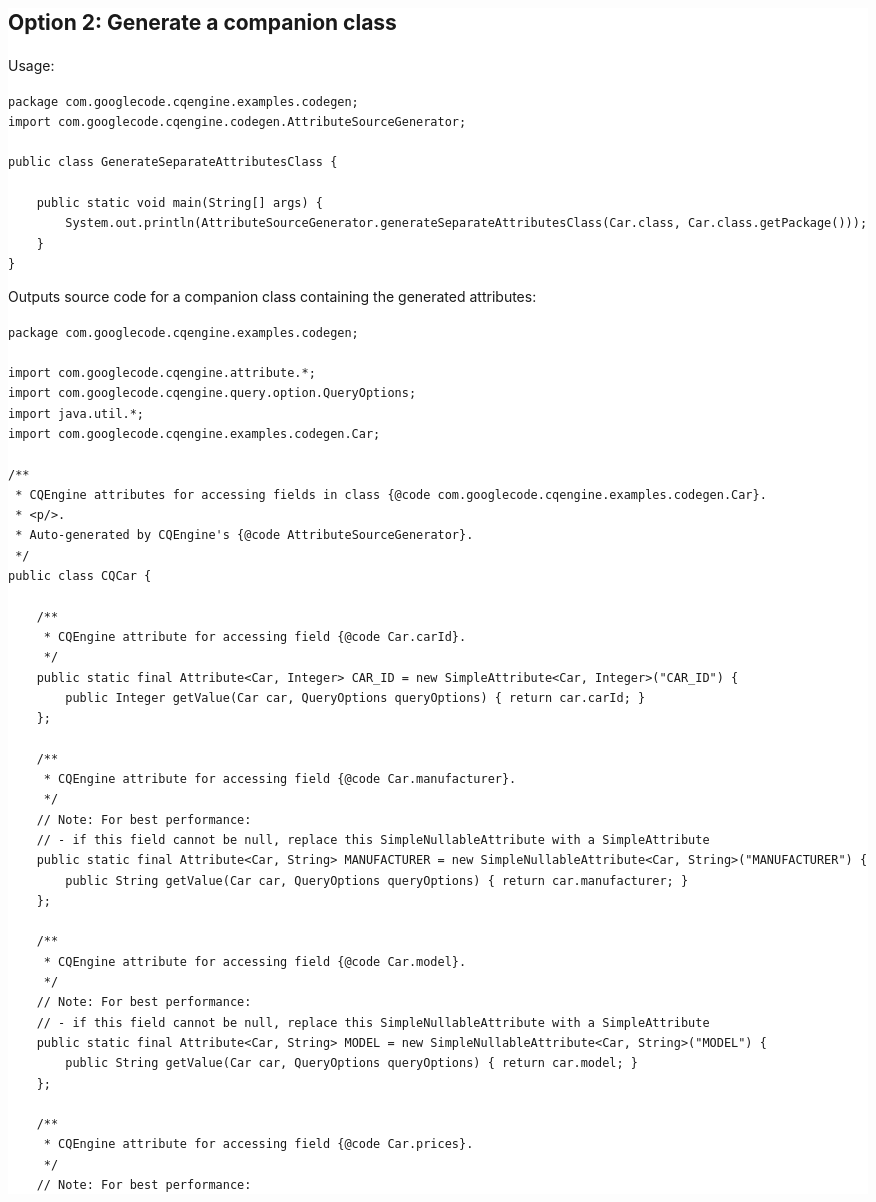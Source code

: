 ## Option 2: Generate a companion class ##
Usage:
```
package com.googlecode.cqengine.examples.codegen;
import com.googlecode.cqengine.codegen.AttributeSourceGenerator;

public class GenerateSeparateAttributesClass {

    public static void main(String[] args) {
        System.out.println(AttributeSourceGenerator.generateSeparateAttributesClass(Car.class, Car.class.getPackage()));
    }
}
```
Outputs source code for a companion class containing the generated attributes:
```
package com.googlecode.cqengine.examples.codegen;

import com.googlecode.cqengine.attribute.*;
import com.googlecode.cqengine.query.option.QueryOptions;
import java.util.*;
import com.googlecode.cqengine.examples.codegen.Car;

/**
 * CQEngine attributes for accessing fields in class {@code com.googlecode.cqengine.examples.codegen.Car}.
 * <p/>.
 * Auto-generated by CQEngine's {@code AttributeSourceGenerator}.
 */
public class CQCar {

    /**
     * CQEngine attribute for accessing field {@code Car.carId}.
     */
    public static final Attribute<Car, Integer> CAR_ID = new SimpleAttribute<Car, Integer>("CAR_ID") {
        public Integer getValue(Car car, QueryOptions queryOptions) { return car.carId; }
    };

    /**
     * CQEngine attribute for accessing field {@code Car.manufacturer}.
     */
    // Note: For best performance:
    // - if this field cannot be null, replace this SimpleNullableAttribute with a SimpleAttribute
    public static final Attribute<Car, String> MANUFACTURER = new SimpleNullableAttribute<Car, String>("MANUFACTURER") {
        public String getValue(Car car, QueryOptions queryOptions) { return car.manufacturer; }
    };

    /**
     * CQEngine attribute for accessing field {@code Car.model}.
     */
    // Note: For best performance:
    // - if this field cannot be null, replace this SimpleNullableAttribute with a SimpleAttribute
    public static final Attribute<Car, String> MODEL = new SimpleNullableAttribute<Car, String>("MODEL") {
        public String getValue(Car car, QueryOptions queryOptions) { return car.model; }
    };

    /**
     * CQEngine attribute for accessing field {@code Car.prices}.
     */
    // Note: For best performance:
```